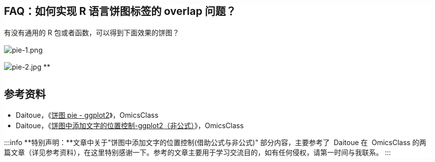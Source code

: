 ## FAQ：如何实现 R 语言饼图标签的 overlap 问题？

有没有通用的 R 包或者函数，可以得到下面效果的饼图？

![pie-1.png](https://shub-1251708715.cos.ap-guangzhou.myqcloud.com/elog-docs-images/FkPAgSbYbQXKkQEE_UrAtkW81dEK.png)

![pie-2.jpg](https://shub-1251708715.cos.ap-guangzhou.myqcloud.com/elog-docs-images/Fm1Y5snZLSLrsEMGUglSerAevW0e.jpeg)
\*\*

## 参考资料

- Daitoue，《[饼图 pie - ggplot2](https://www.omicsclass.com/article/376)》，OmicsClass
- Daitoue，《[饼图中添加文字的位置控制-ggplot2（非公式）](https://www.omicsclass.com/article/415)》，OmicsClass

:::info
**特别声明：**文章中关于"饼图中添加文字的位置控制(借助公式与非公式)" 部分内容，主要参考了  Daitoue 在  OmicsClass 的两篇文章（详见参考资料），在这里特别感谢一下。参考的文章主要用于学习交流目的，如有任何侵权，请第一时间与我联系。
:::
